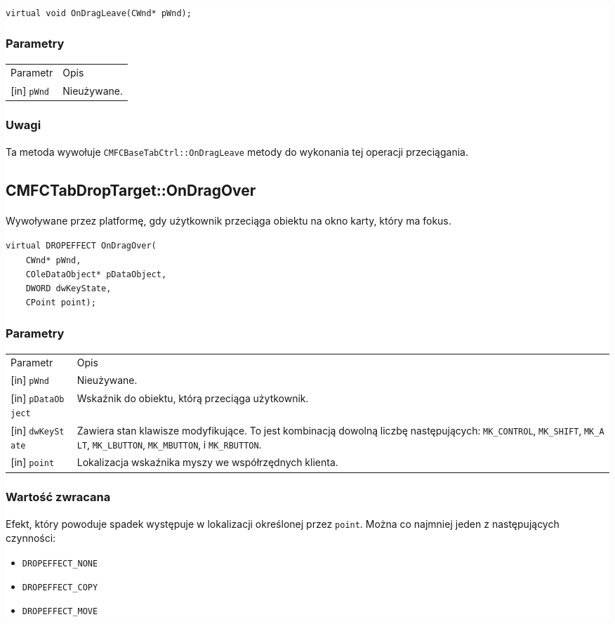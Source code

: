 ```  
virtual void OnDragLeave(CWnd* pWnd);
```  
  
### <a name="parameters"></a>Parametry  
  
|||  
|-|-|  
|Parametr|Opis|  
|[in] `pWnd`|Nieużywane.|  
  
### <a name="remarks"></a>Uwagi  
 Ta metoda wywołuje `CMFCBaseTabCtrl::OnDragLeave` metody do wykonania tej operacji przeciągania.  
  
##  <a name="ondragover"></a>  CMFCTabDropTarget::OnDragOver  
 Wywoływane przez platformę, gdy użytkownik przeciąga obiektu na okno karty, który ma fokus.  
  
```  
virtual DROPEFFECT OnDragOver(
    CWnd* pWnd,  
    COleDataObject* pDataObject,  
    DWORD dwKeyState,  
    CPoint point);
```  
  
### <a name="parameters"></a>Parametry  
  
|||  
|-|-|  
|Parametr|Opis|  
|[in] `pWnd`|Nieużywane.|  
|[in] `pDataObject`|Wskaźnik do obiektu, którą przeciąga użytkownik.|  
|[in] `dwKeyState`|Zawiera stan klawisze modyfikujące. To jest kombinacją dowolną liczbę następujących: `MK_CONTROL`, `MK_SHIFT`, `MK_ALT`, `MK_LBUTTON`, `MK_MBUTTON`, i `MK_RBUTTON`.|  
|[in] `point`|Lokalizacja wskaźnika myszy we współrzędnych klienta.|  
  
### <a name="return-value"></a>Wartość zwracana  
 Efekt, który powoduje spadek występuje w lokalizacji określonej przez `point`. Można co najmniej jeden z następujących czynności:  
  
- `DROPEFFECT_NONE`  
  
- `DROPEFFECT_COPY`  
  
- `DROPEFFECT_MOVE`  
  